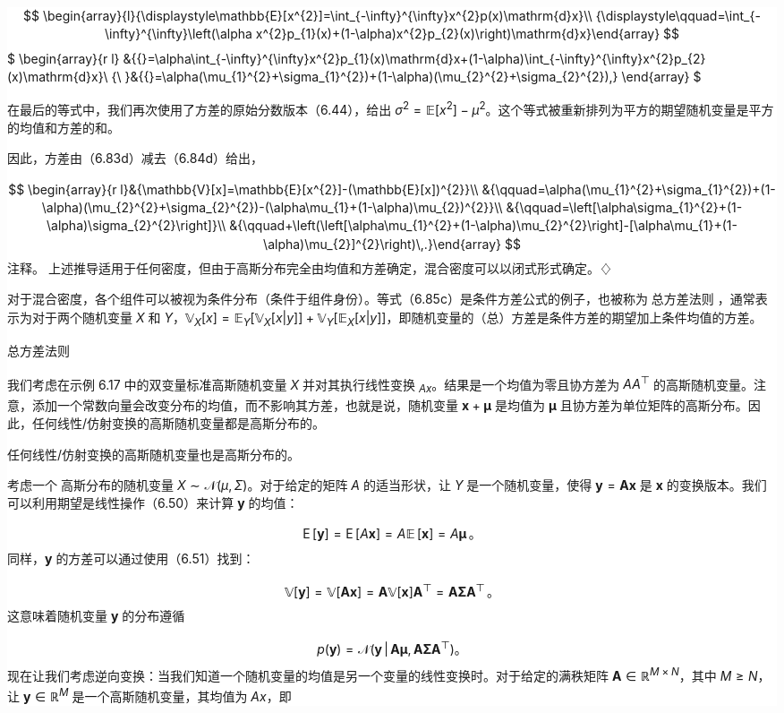 
$$
\begin{array}{l}{\displaystyle\mathbb{E}[x^{2}]=\int_{-\infty}^{\infty}x^{2}p(x)\mathrm{d}x}\\ {\displaystyle\qquad=\int_{-\infty}^{\infty}\left(\alpha x^{2}p_{1}(x)+(1-\alpha)x^{2}p_{2}(x)\right)\mathrm{d}x}\end{array}
$$
$
\begin{array}{r l}
 &{{}=\alpha\int_{-\infty}^{\infty}x^{2}p_{1}(x)\mathrm{d}x+(1-\alpha)\int_{-\infty}^{\infty}x^{2}p_{2}(x)\mathrm{d}x}\\
{\ }&{{}=\alpha(\mu_{1}^{2}+\sigma_{1}^{2})+(1-\alpha)(\mu_{2}^{2}+\sigma_{2}^{2})\,}
\end{array}
$  

在最后的等式中，我们再次使用了方差的原始分数版本（6.44），给出 $\sigma^{2}=\mathbb{E}[x^{2}]-\mu^{2}$。这个等式被重新排列为平方的期望随机变量是平方的均值和方差的和。  

因此，方差由（6.83d）减去（6.84d）给出，  

$$
\begin{array}{r l}&{\mathbb{V}[x]=\mathbb{E}[x^{2}]-(\mathbb{E}[x])^{2}}\\ &{\qquad=\alpha(\mu_{1}^{2}+\sigma_{1}^{2})+(1-\alpha)(\mu_{2}^{2}+\sigma_{2}^{2})-(\alpha\mu_{1}+(1-\alpha)\mu_{2})^{2}}\\ &{\qquad=\left[\alpha\sigma_{1}^{2}+(1-\alpha)\sigma_{2}^{2}\right]}\\ &{\qquad+\left(\left[\alpha\mu_{1}^{2}+(1-\alpha)\mu_{2}^{2}\right]-[\alpha\mu_{1}+(1-\alpha)\mu_{2}]^{2}\right)\,.}\end{array}
$$
注释。 上述推导适用于任何密度，但由于高斯分布完全由均值和方差确定，混合密度可以以闭式形式确定。$\diamondsuit$  

对于混合密度，各个组件可以被视为条件分布（条件于组件身份）。等式（6.85c）是条件方差公式的例子，也被称为 总方差法则 ，通常表示为对于两个随机变量 $X$ 和 $Y$，$\mathbb{V}_{X}[x]=\mathbb{E}_{Y}[\mathbb{V}_{X}[x|y]]+\mathbb{V}_{Y}[\mathbb{E}_{X}[x|y]]$，即随机变量的（总）方差是条件方差的期望加上条件均值的方差。  

总方差法则  

我们考虑在示例 6.17 中的双变量标准高斯随机变量 $X$ 并对其执行线性变换 $_{A x}$。结果是一个均值为零且协方差为 $A A^{\top}$ 的高斯随机变量。注意，添加一个常数向量会改变分布的均值，而不影响其方差，也就是说，随机变量 ${\pmb{x}}+{\pmb\mu}$ 是均值为 $\pmb{\mu}$ 且协方差为单位矩阵的高斯分布。因此，任何线性/仿射变换的高斯随机变量都是高斯分布的。  

任何线性/仿射变换的高斯随机变量也是高斯分布的。  

考虑一个 高斯分布的随机变量 $X\sim{\mathcal{N}}(\mu,\,\Sigma)$。对于给定的矩阵 $A$ 的适当形状，让 $Y$ 是一个随机变量，使得 $\pmb{y}=\pmb{A}\pmb{x}$ 是 $\pmb{x}$ 的变换版本。我们可以利用期望是线性操作（6.50）来计算 $\pmb{y}$ 的均值：  

$$
\operatorname{E}[{\pmb y}]=\operatorname{E}[A{\pmb{x}}]=A\operatorname{\mathbb{E}}[{\pmb{x}}]=A{\pmb\mu}\,。
$$
同样，$\pmb{y}$ 的方差可以通过使用（6.51）找到：  

$$
\mathbb{V}[\pmb{y}]=\mathbb{V}[\pmb{A}\pmb{x}]=\pmb{A}\mathbb{V}[\pmb{x}]\pmb{A}^{\top}=\pmb{A}\pmb{\Sigma}\pmb{A}^{\top}\,。
$$
这意味着随机变量 $\pmb{y}$ 的分布遵循  

$$
p(\pmb{y})=\mathcal{N}\big(\pmb{y}\,|\,\pmb{A}\pmb{\mu},\,\pmb{A}\pmb{\Sigma}\pmb{A}^{\top}\big)。
$$
现在让我们考虑逆向变换：当我们知道一个随机变量的均值是另一个变量的线性变换时。对于给定的满秩矩阵 $\pmb{A}\in\mathbb{R}^{M\times N}$，其中 $M\geqslant N$，让 $\pmb{y}\in\mathbb{R}^{M}$ 是一个高斯随机变量，其均值为 $Ax$，即  
